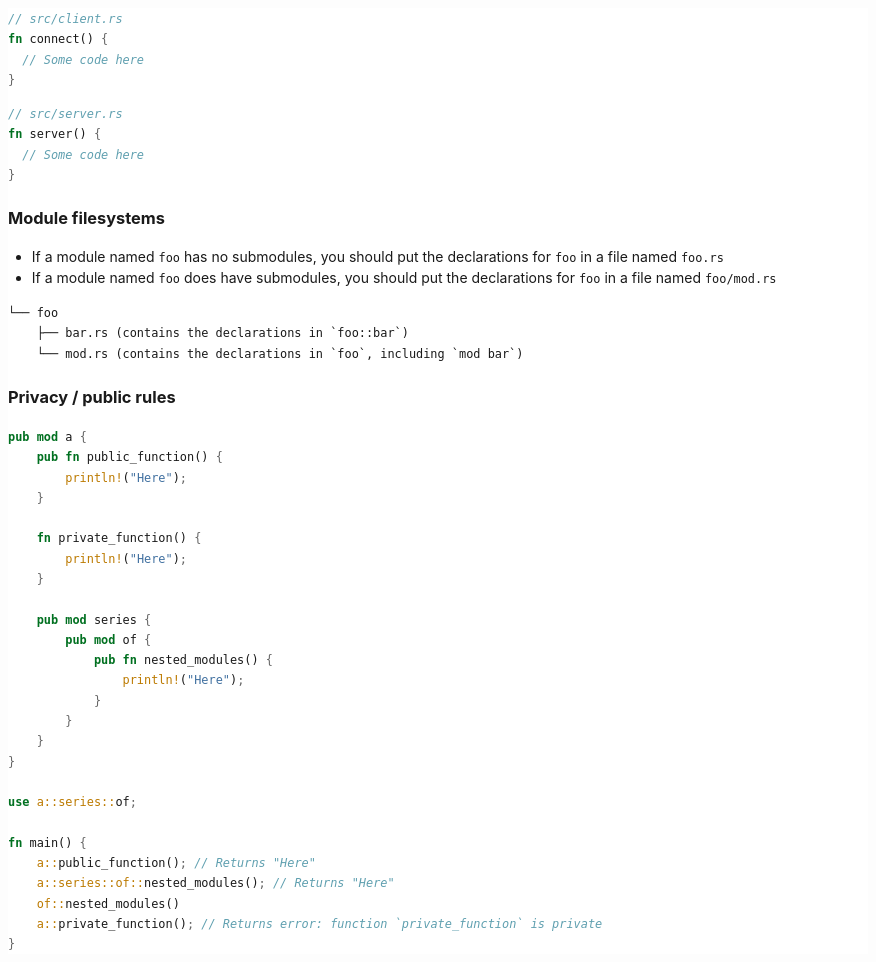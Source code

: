 ```rust
// src/client.rs
fn connect() {
  // Some code here
}
```

```rust
// src/server.rs
fn server() {
  // Some code here
}
```

### Module filesystems

* If a module named `foo` has no submodules, you should put the declarations for `foo` in a file named `foo.rs`
* If a module named `foo` does have submodules, you should put the declarations for `foo` in a file named `foo/mod.rs`

```console
└── foo
    ├── bar.rs (contains the declarations in `foo::bar`)
    └── mod.rs (contains the declarations in `foo`, including `mod bar`)
```

### Privacy / public rules

```rust
pub mod a {
    pub fn public_function() {
        println!("Here");
    }

    fn private_function() {
        println!("Here");
    }

    pub mod series {
        pub mod of {
            pub fn nested_modules() {
                println!("Here");
            }
        }
    }
}

use a::series::of;

fn main() {
    a::public_function(); // Returns "Here"
    a::series::of::nested_modules(); // Returns "Here"
    of::nested_modules()
    a::private_function(); // Returns error: function `private_function` is private
}
```
